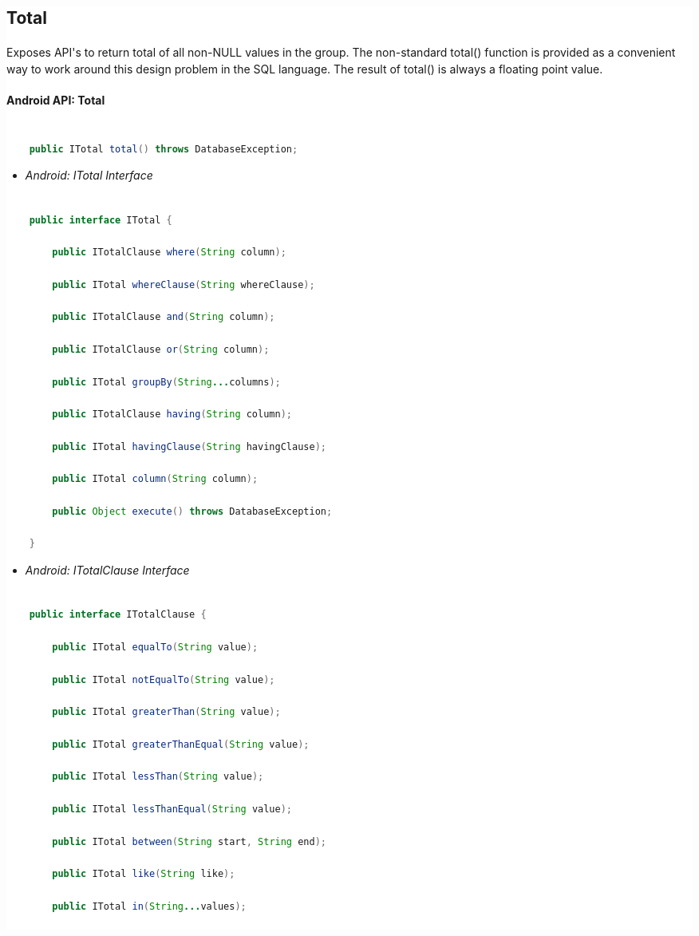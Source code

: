 ## Total

Exposes API's to return total of all non-NULL values in the group. The non-standard total() function is provided as a convenient way to work around this design problem in the SQL language. The result of total() is always a floating point value.

#### Android API: Total

```java

    public ITotal total() throws DatabaseException;

```

- _Android: ITotal Interface_

```java

    public interface ITotal {

        public ITotalClause where(String column);
	
        public ITotal whereClause(String whereClause);
	
        public ITotalClause and(String column);
	
        public ITotalClause or(String column);

        public ITotal groupBy(String...columns);
	
        public ITotalClause having(String column);

        public ITotal havingClause(String havingClause);
	
        public ITotal column(String column);
	
        public Object execute() throws DatabaseException;
	
    }

```

- _Android: ITotalClause Interface_

```java

    public interface ITotalClause {

        public ITotal equalTo(String value);

        public ITotal notEqualTo(String value);
	
        public ITotal greaterThan(String value);
	
        public ITotal greaterThanEqual(String value);
	
        public ITotal lessThan(String value);
	
        public ITotal lessThanEqual(String value);
	
        public ITotal between(String start, String end);
	
        public ITotal like(String like);
	
        public ITotal in(String...values);
	
```